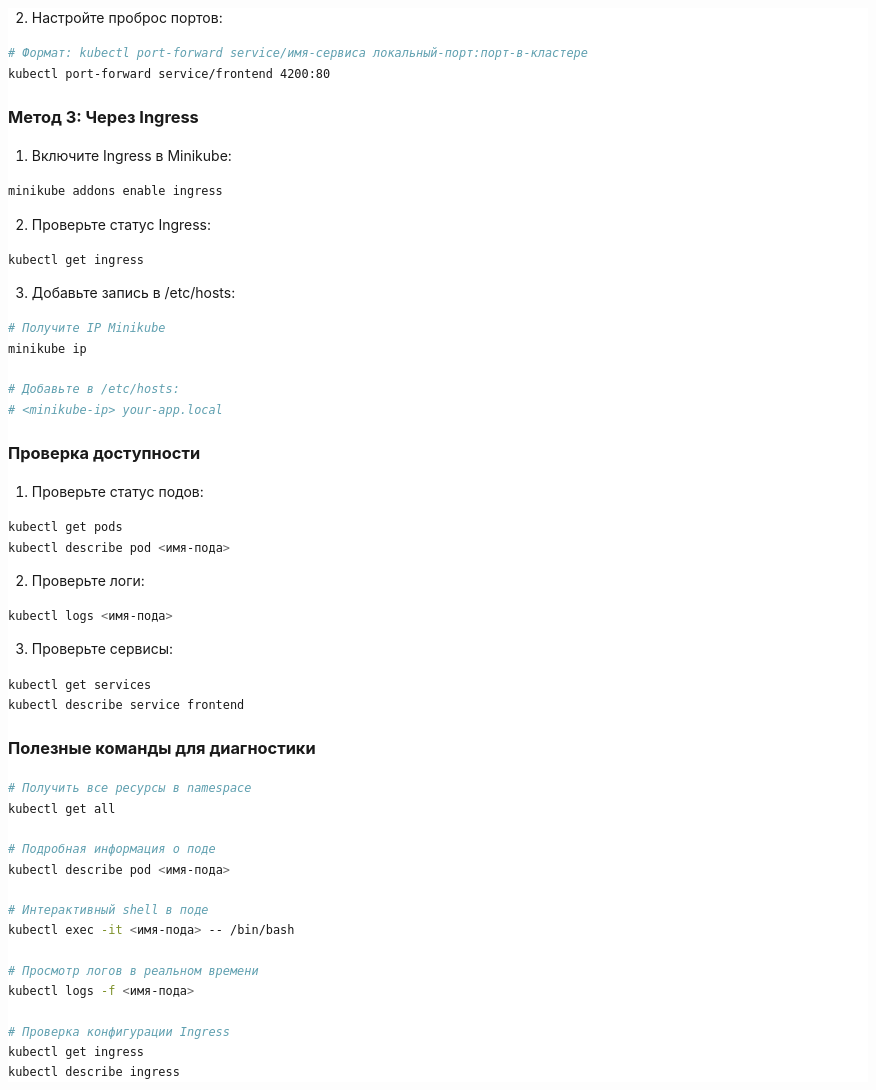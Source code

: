 2. Настройте проброс портов:
```bash
# Формат: kubectl port-forward service/имя-сервиса локальный-порт:порт-в-кластере
kubectl port-forward service/frontend 4200:80
```

### Метод 3: Через Ingress

1. Включите Ingress в Minikube:
```bash
minikube addons enable ingress
```

2. Проверьте статус Ingress:
```bash
kubectl get ingress
```

3. Добавьте запись в /etc/hosts:
```bash
# Получите IP Minikube
minikube ip

# Добавьте в /etc/hosts:
# <minikube-ip> your-app.local
```

### Проверка доступности

1. Проверьте статус подов:
```bash
kubectl get pods
kubectl describe pod <имя-пода>
```

2. Проверьте логи:
```bash
kubectl logs <имя-пода>
```

3. Проверьте сервисы:
```bash
kubectl get services
kubectl describe service frontend
```

### Полезные команды для диагностики

```bash
# Получить все ресурсы в namespace
kubectl get all

# Подробная информация о поде
kubectl describe pod <имя-пода>

# Интерактивный shell в поде
kubectl exec -it <имя-пода> -- /bin/bash

# Просмотр логов в реальном времени
kubectl logs -f <имя-пода>

# Проверка конфигурации Ingress
kubectl get ingress
kubectl describe ingress
```
